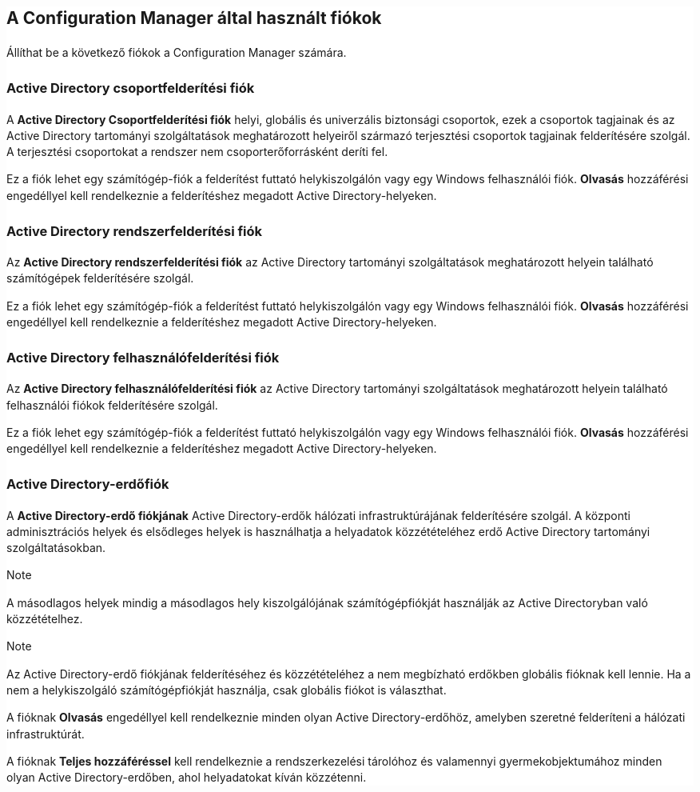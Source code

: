 ## <a name="accounts-that-configuration-manager-uses"></a>A Configuration Manager által használt fiókok  
 Állíthat be a következő fiókok a Configuration Manager számára.  

### <a name="active-directory-group-discovery-account"></a>Active Directory csoportfelderítési fiók  
 A **Active Directory Csoportfelderítési fiók** helyi, globális és univerzális biztonsági csoportok, ezek a csoportok tagjainak és az Active Directory tartományi szolgáltatások meghatározott helyeiről származó terjesztési csoportok tagjainak felderítésére szolgál. A terjesztési csoportokat a rendszer nem csoporterőforrásként deríti fel.  

 Ez a fiók lehet egy számítógép-fiók a felderítést futtató helykiszolgálón vagy egy Windows felhasználói fiók. **Olvasás** hozzáférési engedéllyel kell rendelkeznie a felderítéshez megadott Active Directory-helyeken.  

### <a name="active-directory-system-discovery-account"></a>Active Directory rendszerfelderítési fiók  
 Az **Active Directory rendszerfelderítési fiók** az Active Directory tartományi szolgáltatások meghatározott helyein található számítógépek felderítésére szolgál.  

 Ez a fiók lehet egy számítógép-fiók a felderítést futtató helykiszolgálón vagy egy Windows felhasználói fiók. **Olvasás** hozzáférési engedéllyel kell rendelkeznie a felderítéshez megadott Active Directory-helyeken.  

### <a name="active-directory-user-discovery-account"></a>Active Directory felhasználófelderítési fiók  
 Az **Active Directory felhasználófelderítési fiók** az Active Directory tartományi szolgáltatások meghatározott helyein található felhasználói fiókok felderítésére szolgál.  

 Ez a fiók lehet egy számítógép-fiók a felderítést futtató helykiszolgálón vagy egy Windows felhasználói fiók. **Olvasás** hozzáférési engedéllyel kell rendelkeznie a felderítéshez megadott Active Directory-helyeken.  

### <a name="active-directory-forest-account"></a>Active Directory-erdőfiók  
 A **Active Directory-erdő fiókjának** Active Directory-erdők hálózati infrastruktúrájának felderítésére szolgál. A központi adminisztrációs helyek és elsődleges helyek is használhatja a helyadatok közzétételéhez erdő Active Directory tartományi szolgáltatásokban.  

> [!NOTE]  
>  A másodlagos helyek mindig a másodlagos hely kiszolgálójának számítógépfiókját használják az Active Directoryban való közzétételhez.  

> [!NOTE]  
>  Az Active Directory-erdő fiókjának felderítéséhez és közzétételéhez a nem megbízható erdőkben globális fióknak kell lennie. Ha a nem a helykiszolgáló számítógépfiókját használja, csak globális fiókot is választhat.  

 A fióknak **Olvasás** engedéllyel kell rendelkeznie minden olyan Active Directory-erdőhöz, amelyben szeretné felderíteni a hálózati infrastruktúrát.  

 A fióknak **Teljes hozzáféréssel** kell rendelkeznie a rendszerkezelési tárolóhoz és valamennyi gyermekobjektumához minden olyan Active Directory-erdőben, ahol helyadatokat kíván közzétenni.  
